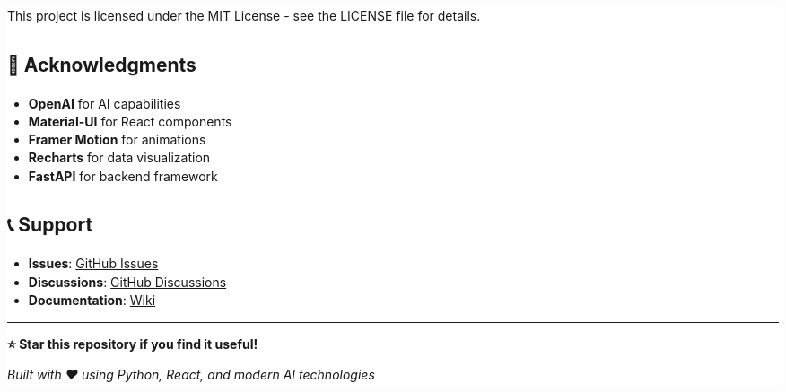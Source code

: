 This project is licensed under the MIT License - see the [LICENSE](LICENSE) file for details.

## 🙏 Acknowledgments

- **OpenAI** for AI capabilities
- **Material-UI** for React components
- **Framer Motion** for animations
- **Recharts** for data visualization
- **FastAPI** for backend framework

## 📞 Support

- **Issues**: [GitHub Issues](https://github.com/yourusername/financial_mas_project/issues)
- **Discussions**: [GitHub Discussions](https://github.com/yourusername/financial_mas_project/discussions)
- **Documentation**: [Wiki](https://github.com/yourusername/financial_mas_project/wiki)

---

**⭐ Star this repository if you find it useful!**

*Built with ❤️ using Python, React, and modern AI technologies* 